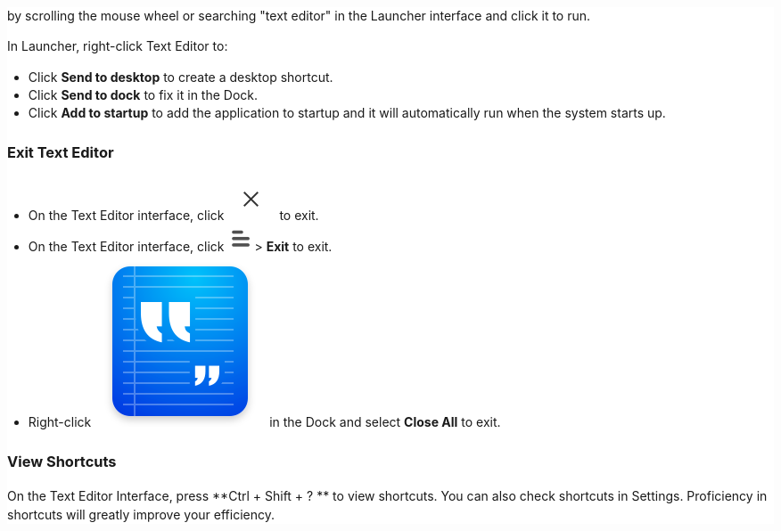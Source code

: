 by  scrolling the mouse wheel or searching "text editor" in the Launcher interface and click it to run.

In Launcher, right-click Text Editor to:

  - Click **Send to desktop** to create a desktop shortcut.
  - Click **Send to dock** to fix it in the Dock.
  - Click **Add to startup** to add the application to startup and it will automatically run when the system starts up.

### Exit Text Editor

- On the Text Editor interface, click ![close](icon/close.svg) to exit.
- On the Text Editor interface, click ![icon_menu](icon/icon_menu.svg)> **Exit** to exit.
- Right-click ![deepin-editor](icon/deepin-editor.svg) in the Dock and select **Close All** to exit.

### View Shortcuts

On the Text Editor Interface, press **Ctrl + Shift + ? ** to view shortcuts. You can also check shortcuts in Settings. Proficiency in shortcuts will greatly improve your efficiency.

